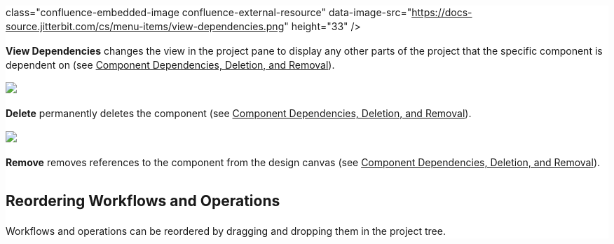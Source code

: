 class="confluence-embedded-image confluence-external-resource"
data-image-src="https://docs-source.jitterbit.com/cs/menu-items/view-dependencies.png"
height="33" /></span></p>
</div></td>
<td class="confluenceTd"><p><strong>View Dependencies</strong> changes
the view in the project pane to display any other parts of the project
that the specific component is dependent on (see <a
href="https://success.jitterbit.com/display/CS/Component+Dependencies%2C+Deletion%2C+and+Removal">Component
Dependencies, Deletion, and Removal</a><span>).</span></p></td>
</tr>
<tr class="odd">
<td class="confluenceTd"><div class="content-wrapper">
<p><span
class="confluence-embedded-file-wrapper confluence-embedded-manual-size"><img
src="https://docs-source.jitterbit.com/cs/menu-items/delete.png"
class="confluence-embedded-image confluence-external-resource"
data-image-src="https://docs-source.jitterbit.com/cs/menu-items/delete.png"
height="33" /></span></p>
</div></td>
<td class="confluenceTd"><p><strong>Delete</strong> permanently deletes
the component (see <a
href="https://success.jitterbit.com/display/CS/Component+Dependencies%2C+Deletion%2C+and+Removal">Component
Dependencies, Deletion, and Removal</a>).</p></td>
</tr>
<tr class="even">
<td class="confluenceTd"><div class="content-wrapper">
<p><span
class="confluence-embedded-file-wrapper confluence-embedded-manual-size"><img
src="https://docs-source.jitterbit.com/cs/menu-items/remove.png"
class="confluence-embedded-image confluence-external-resource"
data-image-src="https://docs-source.jitterbit.com/cs/menu-items/remove.png"
height="33" /></span></p>
</div></td>
<td class="confluenceTd"><p><strong>Remove</strong> removes references
to the component from the design canvas (see <a
href="https://success.jitterbit.com/display/CS/Component+Dependencies%2C+Deletion%2C+and+Removal">Component
Dependencies, Deletion, and Removal</a>).</p></td>
</tr>
</tbody>
</table>

</div>

## Reordering Workflows and Operations

Workflows and operations can be reordered by dragging and dropping them
in the project tree.
